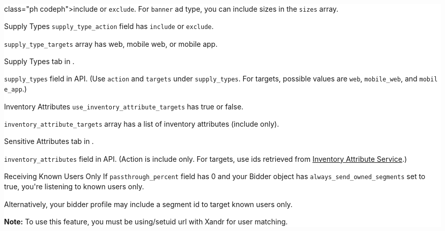 class="ph codeph">include</code> or <code
class="ph codeph">exclude</code>. For <code
class="ph codeph">banner</code> ad type, you can include sizes in the
<code class="ph codeph">sizes</code> array.</p></td>
</tr>
<tr class="odd row">
<td class="entry colsep-1 rowsep-1"
headers="ID-00001e76__entry__1">Supply Types</td>
<td class="entry colsep-1 rowsep-1"
headers="ID-00001e76__entry__2"><code
class="ph codeph">supply_type_action</code> field has <code
class="ph codeph">include</code> or <code
class="ph codeph">exclude</code>.
<p><code class="ph codeph">supply_type_targets</code> array has web,
mobile web, or mobile app.</p></td>
<td class="entry colsep-1 rowsep-1"
headers="ID-00001e76__entry__3">Supply Types tab in <span
class="ph">.
<p><code class="ph codeph">supply_types</code> field in API. (Use <code
class="ph codeph">action</code> and <code
class="ph codeph">targets</code> under <code
class="ph codeph">supply_types</code>. For targets, possible values are
<code class="ph codeph">web</code>, <code
class="ph codeph">mobile_web</code>, and <code
class="ph codeph">mobile_app</code>.)</p></td>
</tr>
<tr class="even row">
<td class="entry colsep-1 rowsep-1"
headers="ID-00001e76__entry__1">Inventory Attributes</td>
<td class="entry colsep-1 rowsep-1"
headers="ID-00001e76__entry__2"><code
class="ph codeph">use_inventory_attribute_targets</code> has true or
false.
<p><code class="ph codeph">inventory_attribute_targets</code> array has
a list of inventory attributes (include only).</p></td>
<td class="entry colsep-1 rowsep-1"
headers="ID-00001e76__entry__3">Sensitive Attributes tab in <span
class="ph">.
<p><code class="ph codeph">inventory_attributes</code> field in API.
(Action is include only. For targets, use ids retrieved from <a
href="inventory-attribute-service.md"
class="xref" target="_blank">Inventory Attribute Service</a>.)</p></td>
</tr>
<tr class="odd row">
<td class="entry colsep-1 rowsep-1"
headers="ID-00001e76__entry__1">Receiving Known Users Only</td>
<td class="entry colsep-1 rowsep-1" headers="ID-00001e76__entry__2">If
<code class="ph codeph">passthrough_percent</code> field has 0 and your
Bidder object has <code
class="ph codeph">always_send_owned_segments</code> set to true, you're
listening to known users only.
<p>Alternatively, your bidder profile may include a segment id to target
known users only.</p></td>
<td class="entry colsep-1 rowsep-1" headers="ID-00001e76__entry__3"><div
class="note note_note">
<b>Note:</b> To use this feature, you must be
using/setuid url with Xandr for user matching.

